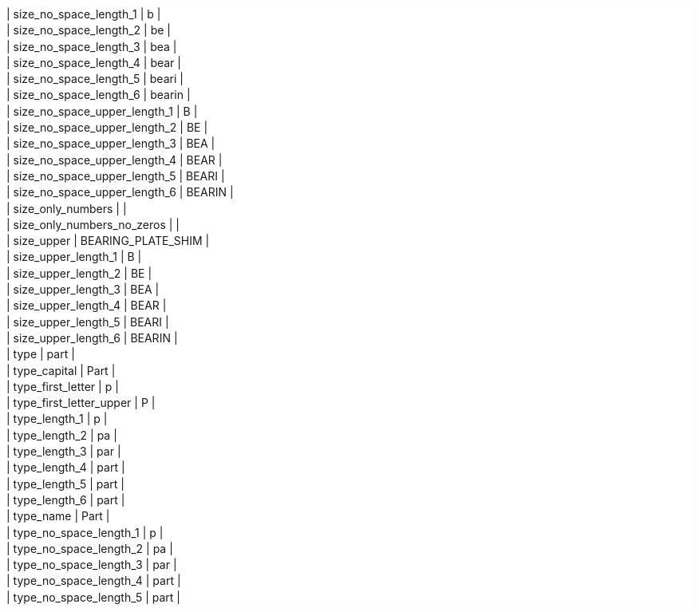 | size_no_space_length_1 | b |  
| size_no_space_length_2 | be |  
| size_no_space_length_3 | bea |  
| size_no_space_length_4 | bear |  
| size_no_space_length_5 | beari |  
| size_no_space_length_6 | bearin |  
| size_no_space_upper_length_1 | B |  
| size_no_space_upper_length_2 | BE |  
| size_no_space_upper_length_3 | BEA |  
| size_no_space_upper_length_4 | BEAR |  
| size_no_space_upper_length_5 | BEARI |  
| size_no_space_upper_length_6 | BEARIN |  
| size_only_numbers |  |  
| size_only_numbers_no_zeros |  |  
| size_upper | BEARING_PLATE_SHIM |  
| size_upper_length_1 | B |  
| size_upper_length_2 | BE |  
| size_upper_length_3 | BEA |  
| size_upper_length_4 | BEAR |  
| size_upper_length_5 | BEARI |  
| size_upper_length_6 | BEARIN |  
| type | part |  
| type_capital | Part |  
| type_first_letter | p |  
| type_first_letter_upper | P |  
| type_length_1 | p |  
| type_length_2 | pa |  
| type_length_3 | par |  
| type_length_4 | part |  
| type_length_5 | part |  
| type_length_6 | part |  
| type_name | Part |  
| type_no_space_length_1 | p |  
| type_no_space_length_2 | pa |  
| type_no_space_length_3 | par |  
| type_no_space_length_4 | part |  
| type_no_space_length_5 | part |  